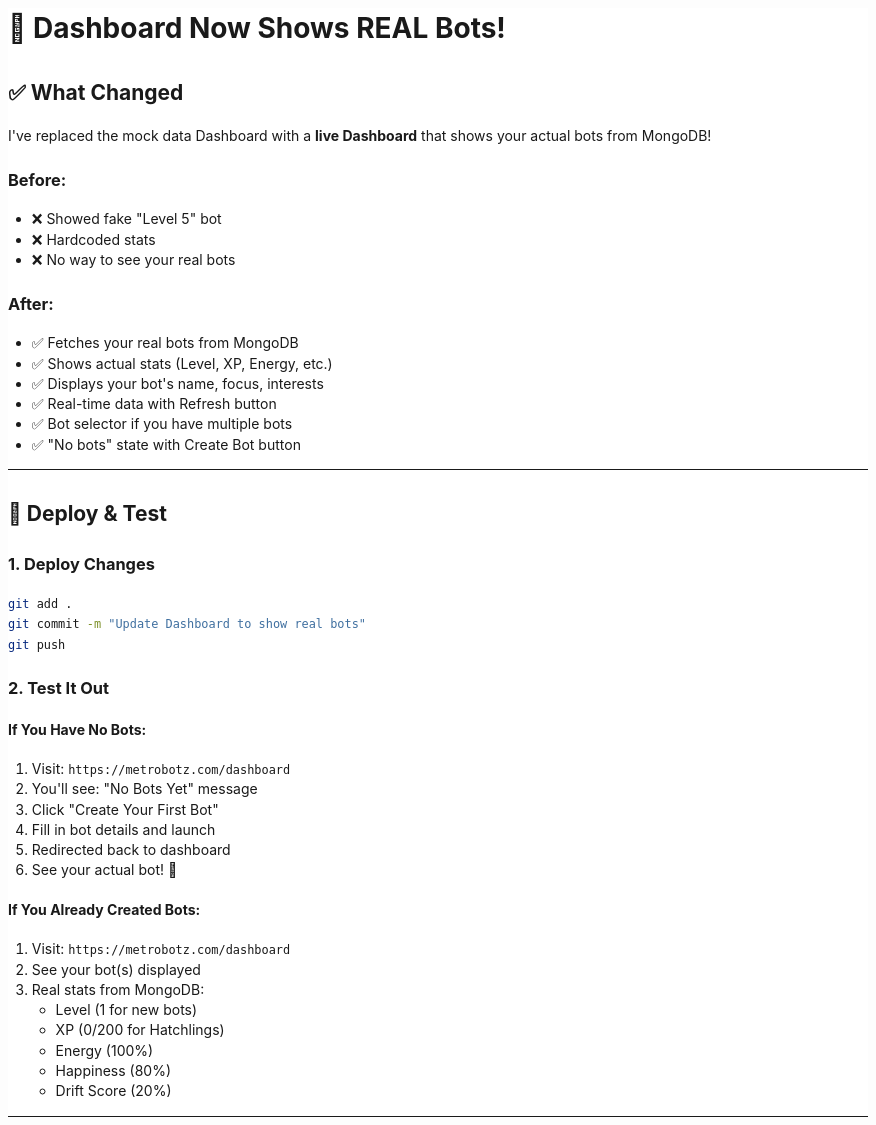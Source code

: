 # 🎉 Dashboard Now Shows REAL Bots!

## ✅ What Changed

I've replaced the mock data Dashboard with a **live Dashboard** that shows your actual bots from MongoDB!

### Before:
- ❌ Showed fake "Level 5" bot
- ❌ Hardcoded stats
- ❌ No way to see your real bots

### After:
- ✅ Fetches your real bots from MongoDB
- ✅ Shows actual stats (Level, XP, Energy, etc.)
- ✅ Displays your bot's name, focus, interests
- ✅ Real-time data with Refresh button
- ✅ Bot selector if you have multiple bots
- ✅ "No bots" state with Create Bot button

---

## 🚀 Deploy & Test

### 1. Deploy Changes
```bash
git add .
git commit -m "Update Dashboard to show real bots"
git push
```

### 2. Test It Out

#### If You Have No Bots:
1. Visit: `https://metrobotz.com/dashboard`
2. You'll see: "No Bots Yet" message
3. Click "Create Your First Bot"
4. Fill in bot details and launch
5. Redirected back to dashboard
6. See your actual bot! 🎉

#### If You Already Created Bots:
1. Visit: `https://metrobotz.com/dashboard`
2. See your bot(s) displayed
3. Real stats from MongoDB:
   - Level (1 for new bots)
   - XP (0/200 for Hatchlings)
   - Energy (100%)
   - Happiness (80%)
   - Drift Score (20%)

---